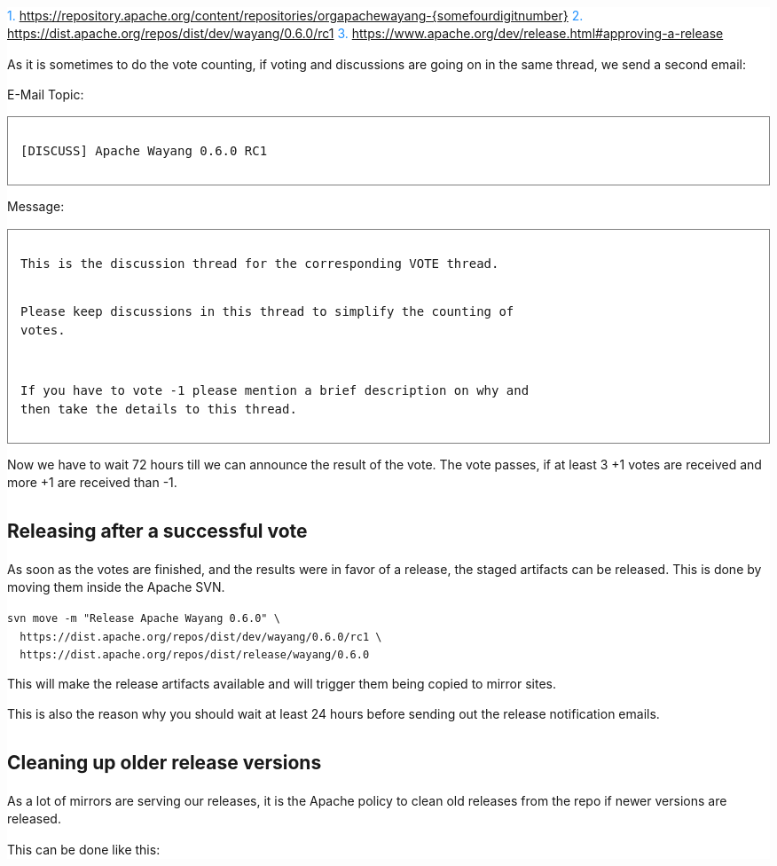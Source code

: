 
<a style="color: dodgerblue">1. https://repository.apache.org/content/repositories/orgapachewayang-{somefourdigitnumber}</a>
<a style="color: dodgerblue">2. https://dist.apache.org/repos/dist/dev/wayang/0.6.0/rc1</a>
<a style="color: dodgerblue">3. https://www.apache.org/dev/release.html#approving-a-release</a>

</pre>
</div>

As it is sometimes to do the vote counting, if voting and discussions are going on in the same thread, we send a second email:

E-Mail Topic:
<div style="border: 1px solid gray; padding: 1em;">
<pre>[DISCUSS] Apache Wayang 0.6.0 RC1</pre>
</div>


Message:
<div style="border: 1px solid gray; padding: 1em;">
<pre>
This is the discussion thread for the corresponding VOTE thread.

Please keep discussions in this thread to simplify the counting of votes.

If you have to vote -1 please mention a brief description on why and then take the details to this thread.
</pre>
</div>



Now we have to wait 72 hours till we can announce the result of the vote. The vote passes, if at least 3 +1 votes are received and more +1 are received than -1.

## Releasing after a successful vote

As soon as the votes are finished, and the results were in favor of a release, the staged artifacts can be released. This is done by moving them inside the Apache SVN.

```shell
svn move -m "Release Apache Wayang 0.6.0" \
  https://dist.apache.org/repos/dist/dev/wayang/0.6.0/rc1 \
  https://dist.apache.org/repos/dist/release/wayang/0.6.0
```

This will make the release artifacts available and will trigger them being copied to mirror sites.

This is also the reason why you should wait at least 24 hours before sending out the release notification emails.

## Cleaning up older release versions

As a lot of mirrors are serving our releases, it is the Apache policy to clean old releases from the repo if newer versions are released.

This can be done like this:
